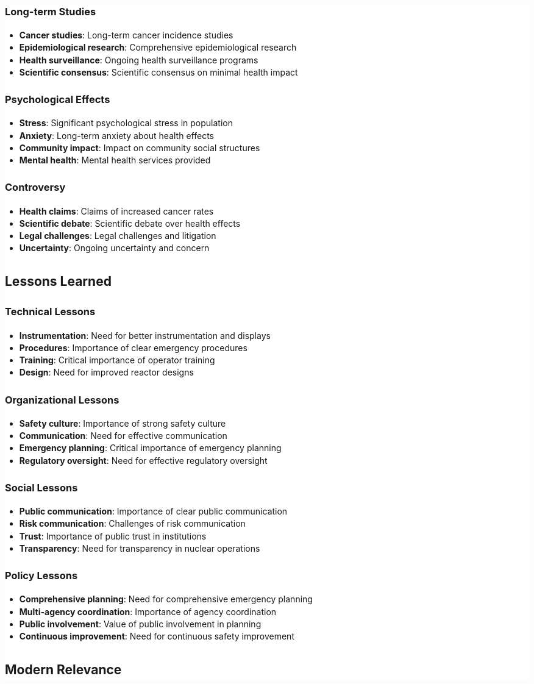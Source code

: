 ### Long-term Studies

- **Cancer studies**: Long-term cancer incidence studies
- **Epidemiological research**: Comprehensive epidemiological research
- **Health surveillance**: Ongoing health surveillance programs
- **Scientific consensus**: Scientific consensus on minimal health impact

### Psychological Effects

- **Stress**: Significant psychological stress in population
- **Anxiety**: Long-term anxiety about health effects
- **Community impact**: Impact on community social structures
- **Mental health**: Mental health services provided

### Controversy

- **Health claims**: Claims of increased cancer rates
- **Scientific debate**: Scientific debate over health effects
- **Legal challenges**: Legal challenges and litigation
- **Uncertainty**: Ongoing uncertainty and concern

## Lessons Learned

### Technical Lessons

- **Instrumentation**: Need for better instrumentation and displays
- **Procedures**: Importance of clear emergency procedures
- **Training**: Critical importance of operator training
- **Design**: Need for improved reactor designs

### Organizational Lessons

- **Safety culture**: Importance of strong safety culture
- **Communication**: Need for effective communication
- **Emergency planning**: Critical importance of emergency planning
- **Regulatory oversight**: Need for effective regulatory oversight

### Social Lessons

- **Public communication**: Importance of clear public communication
- **Risk communication**: Challenges of risk communication
- **Trust**: Importance of public trust in institutions
- **Transparency**: Need for transparency in nuclear operations

### Policy Lessons

- **Comprehensive planning**: Need for comprehensive emergency planning
- **Multi-agency coordination**: Importance of agency coordination
- **Public involvement**: Value of public involvement in planning
- **Continuous improvement**: Need for continuous safety improvement

## Modern Relevance
